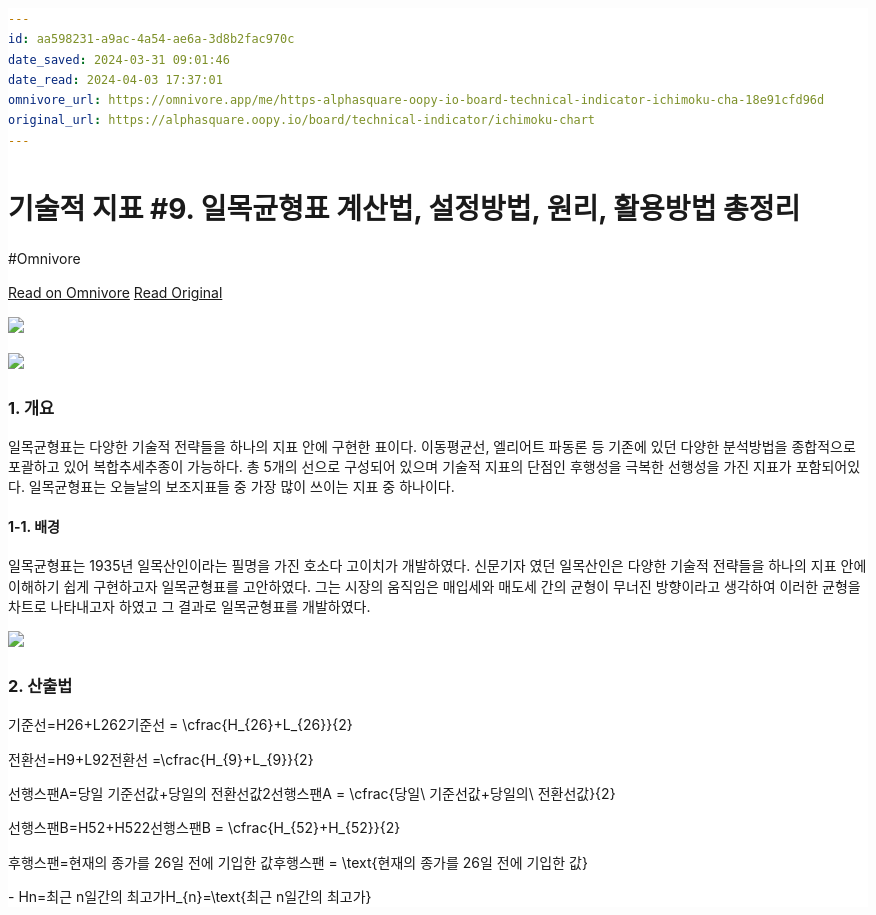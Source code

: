 ```yaml
---
id: aa598231-a9ac-4a54-ae6a-3d8b2fac970c
date_saved: 2024-03-31 09:01:46
date_read: 2024-04-03 17:37:01
omnivore_url: https://omnivore.app/me/https-alphasquare-oopy-io-board-technical-indicator-ichimoku-cha-18e91cfd96d
original_url: https://alphasquare.oopy.io/board/technical-indicator/ichimoku-chart
---
```


# 기술적 지표 #9. 일목균형표 계산법, 설정방법, 원리, 활용방법 총정리
#Omnivore
 
[Read on Omnivore](https://omnivore.app/me/https-alphasquare-oopy-io-board-technical-indicator-ichimoku-cha-18e91cfd96d)
[Read Original](https://alphasquare.oopy.io/board/technical-indicator/ichimoku-chart)
 
![](https://proxy-prod.omnivore-image-cache.app/0x0,sHPu6DqLwMU4MYjR1pf_RNvshmy4KT1loiBxo-7jzdxQ/https://oopy.lazyrockets.com/api/v2/notion/image?src=https%3A%2F%2Fs3-us-west-2.amazonaws.com%2Fsecure.notion-static.com%2Fe3a6de6c-c23a-4b7b-b91e-4c8facc608ec%2FUntitled.png&blockId=3f42317f-7441-40fd-b190-b88e82bebacc)

[![](https://proxy-prod.omnivore-image-cache.app/300x300,s2z_1ycgFW46TEIhvDfEmQnL524fSlMxH_RxKanUX3n8/https://oopy.lazyrockets.com/api/v2/notion/image?src=https%3A%2F%2Fprod-files-secure.s3.us-west-2.amazonaws.com%2F5b7ad163-dbcf-47e8-8730-0abf6170f768%2Fb214722f-32cb-4631-8517-f082ca97485c%2FUntitled.png&blockId=372d8712-5cc8-4359-becb-dc8a0e8d595e)](https://alphasquare.co.kr/chart-game/guest?utm%5Fsource=oopy&utm%5Fmedium=chartgame-banner&utm%5Fcampaign=technical-indicators&content=ichimoku-chart)

### 1\. 개요

일목균형표는 다양한 기술적 전략들을 하나의 지표 안에 구현한 표이다. 이동평균선, 엘리어트 파동론 등 기존에 있던 다양한 분석방법을 종합적으로 포괄하고 있어 복합추세추종이 가능하다. 총 5개의 선으로 구성되어 있으며 기술적 지표의 단점인 후행성을 극복한 선행성을 가진 지표가 포함되어있다. 일목균형표는 오늘날의 보조지표들 중 가장 많이 쓰이는 지표 중 하나이다.

#### 1-1\. 배경

일목균형표는 1935년 일목산인이라는 필명을 가진 호소다 고이치가 개발하였다. 신문기자 였던 일목산인은 다양한 기술적 전략들을 하나의 지표 안에 이해하기 쉽게 구현하고자 일목균형표를 고안하였다. 그는 시장의 움직임은 매입세와 매도세 간의 균형이 무너진 방향이라고 생각하여 이러한 균형을 차트로 나타내고자 하였고 그 결과로 일목균형표를 개발하였다. 

![](https://proxy-prod.omnivore-image-cache.app/0x0,sZqmn1nlxAqOqgBe_vkelv40MlblV5oyeOg7VeYPJ7cI/https://oopy.lazyrockets.com/api/v2/notion/image?src=https%3A%2F%2Fs3-us-west-2.amazonaws.com%2Fsecure.notion-static.com%2F284ad90c-cb63-45f8-b305-b60e528ed25e%2FUntitled.png&blockId=a9b4fef7-68c7-4081-a0ed-cf32b13417ce)

### 2\. 산출법

기준선\=H26+L262기준선 = \\cfrac{H\_{26}+L\_{26}}{2}

전환선\=H9+L92전환선 =\\cfrac{H\_{9}+L\_{9}}{2}

선행스팬A\=당일 기준선값+당일의 전환선값2선행스팬A = \\cfrac{당일\\ 기준선값+당일의\\ 전환선값}{2}

선행스팬B\=H52+H522선행스팬B = \\cfrac{H\_{52}+H\_{52}}{2}

후행스팬\=현재의 종가를 26일 전에 기입한 값후행스팬 = \\text{현재의 종가를 26일 전에 기입한 값}

\- Hn\=최근 n일간의 최고가H\_{n}=\\text{최근 n일간의 최고가}
